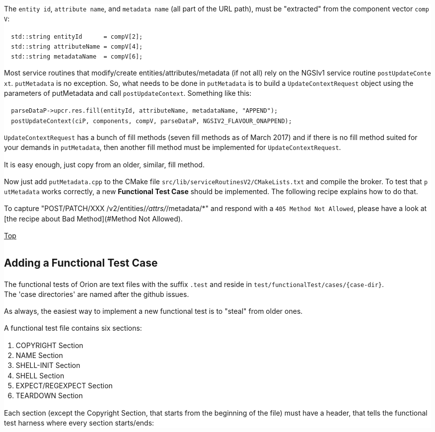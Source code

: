 The `entity id`, `attribute name`, and `metadata name` (all part of the URL path), must be "extracted" from the component vector `compV`:

```
  std::string entityId      = compV[2];  
  std::string attributeName = compV[4];  
  std::string metadataName  = compV[6];  
```

Most service routines that modify/create entities/attributes/metadata (if not all) rely on the NGSIv1 service routine `postUpdateContext`.
`putMetadata` is no exception. So, what needs to be done in `putMetadata` is to build a `UpdateContextRequest` object using the parameters of putMetadata
and call `postUpdateContext`. Something like this:

```
  parseDataP->upcr.res.fill(entityId, attributeName, metadataName, "APPEND");  
  postUpdateContext(ciP, components, compV, parseDataP, NGSIV2_FLAVOUR_ONAPPEND);    
```

`UpdateContextRequest` has a bunch of fill methods (seven fill methods as of March 2017) and if there is no fill method
suited for your demands in `putMetadata`, then another fill method must be implemented for `UpdateContextRequest`.  

It is easy enough, just copy from an older, similar, fill method.

Now just add `putMetadata.cpp` to the CMake file `src/lib/serviceRoutinesV2/CMakeLists.txt` and compile the broker.
To test that `putMetadata` works correctly, a new **Functional Test Case** should be implemented.
The following recipe explains how to do that.

To capture "POST/PATCH/XXX /v2/entities/*/attrs/*/metadata/*" and respond with a `405 Method Not Allowed`,
please have a look at [the recipe about Bad Method](#Method Not Allowed).

[Top](#top)

## Adding a Functional Test Case
The functional tests of Orion are text files with the suffix `.test` and reside in `test/functionalTest/cases/{case-dir}`.  
The 'case directories' are named after the github issues.

As always, the easiest way to implement a new functional test is to "steal" from older ones.  

A functional test file contains six sections:

1. COPYRIGHT Section
1. NAME Section
1. SHELL-INIT Section
1. SHELL Section
1. EXPECT/REGEXPECT Section
1. TEARDOWN Section

Each section (except the Copyright Section, that starts from the beginning of the file) must have a header,
that tells the functional test harness where every section starts/ends:
